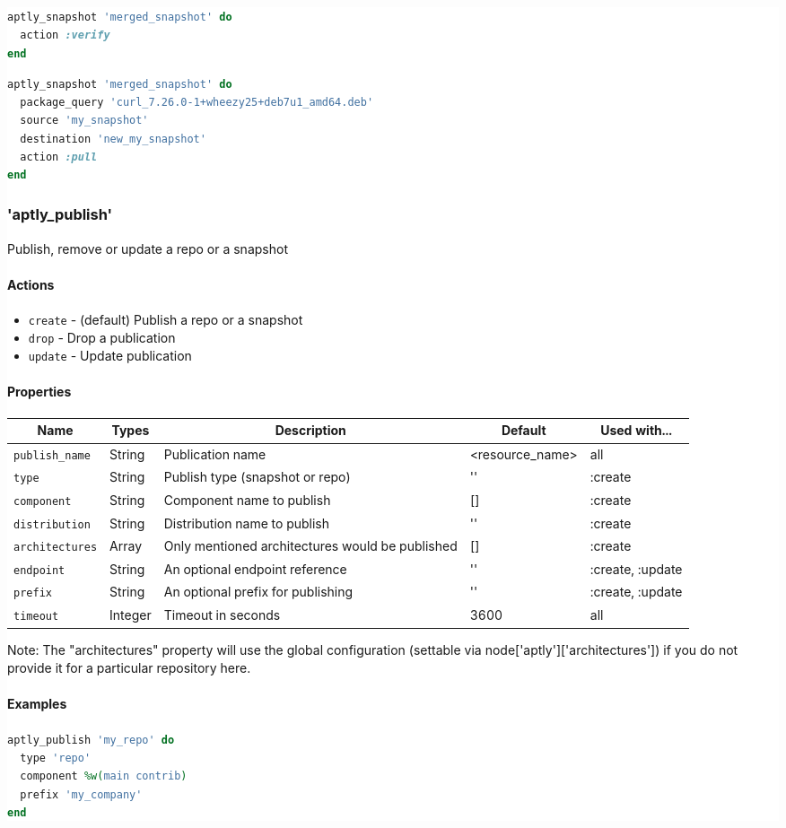 ```ruby
aptly_snapshot 'merged_snapshot' do
  action :verify
end
```

```ruby
aptly_snapshot 'merged_snapshot' do
  package_query 'curl_7.26.0-1+wheezy25+deb7u1_amd64.deb'
  source 'my_snapshot'
  destination 'new_my_snapshot'
  action :pull
end
```

### 'aptly_publish'

Publish, remove or update a repo or a snapshot

#### Actions

- `create` - (default) Publish a repo or a snapshot
- `drop` - Drop a publication
- `update` - Update publication

#### Properties

Name            | Types   | Description                                     | Default          | Used with...
--------------- | ------- | ----------------------------------------------- | ---------------- | ----------------
`publish_name`  | String  | Publication name                                | <resource_name>  | all
`type`          | String  | Publish type (snapshot or repo)                 | ''               | :create
`component`     | String  | Component name to publish                       | []               | :create
`distribution`  | String  | Distribution name to publish                    | ''               | :create
`architectures` | Array   | Only mentioned architectures would be published | []               | :create
`endpoint`      | String  | An optional endpoint reference                  | ''               | :create, :update
`prefix`        | String  | An optional prefix for publishing               | ''               | :create, :update
`timeout`       | Integer | Timeout in seconds                              | 3600             | all

Note: The "architectures" property will use the global configuration (settable via node['aptly']['architectures']) if you do not provide it for a particular repository here.

#### Examples

```ruby
aptly_publish 'my_repo' do
  type 'repo'
  component %w(main contrib)
  prefix 'my_company'
end
```
